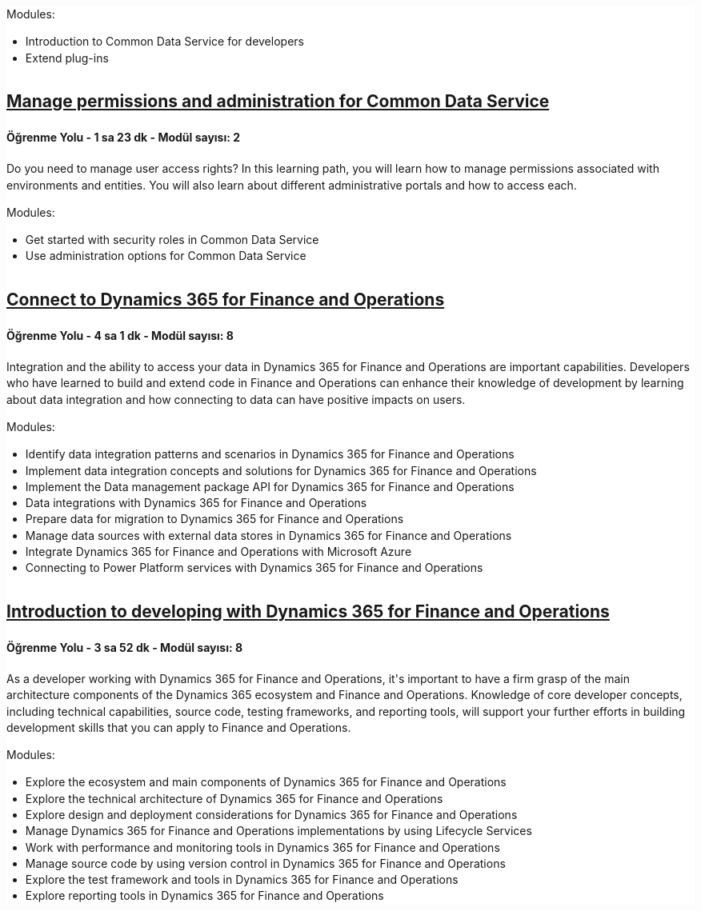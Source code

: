 Modules:
- Introduction to Common Data Service for developers
- Extend plug-ins

## [Manage permissions and administration for Common Data Service](https://docs.microsoft.com/tr-tr/learn/paths/manage-permissions-administration-common-data-service)
#### Öğrenme Yolu - 1 sa 23 dk - Modül sayısı: 2
Do you need to manage user access rights? In this learning path, you will learn how to manage permissions associated with environments and entities.  You will also learn about different administrative portals and how to access each.

Modules:
- Get started with security roles in Common Data Service
- Use administration options for Common Data Service

## [Connect to Dynamics 365 for Finance and Operations](https://docs.microsoft.com/tr-tr/learn/paths/connect-finance-operations)
#### Öğrenme Yolu - 4 sa 1 dk - Modül sayısı: 8
Integration and the ability to access your data in Dynamics 365 for Finance and Operations are important capabilities. Developers who have learned to build and extend code in Finance and Operations can enhance their knowledge of development by learning about data integration and how connecting to data can have positive impacts on users.

Modules:
- Identify data integration patterns and scenarios in Dynamics 365 for Finance and Operations
- Implement data integration concepts and solutions for Dynamics 365 for Finance and Operations
- Implement the Data management package API for Dynamics 365 for Finance and Operations
- Data integrations with Dynamics 365 for Finance and Operations
- Prepare data for migration to Dynamics 365 for Finance and Operations
- Manage data sources with external data stores in Dynamics 365 for Finance and Operations
- Integrate Dynamics 365 for Finance and Operations with Microsoft Azure
- Connecting to Power Platform services with Dynamics 365 for Finance and Operations

## [Introduction to developing with Dynamics 365 for Finance and Operations](https://docs.microsoft.com/tr-tr/learn/paths/introduction-develop-finance-operations)
#### Öğrenme Yolu - 3 sa 52 dk - Modül sayısı: 8
As a developer working with Dynamics 365 for Finance and Operations, it's important to have a firm grasp of the main architecture components of the Dynamics 365 ecosystem and Finance and Operations. Knowledge of core developer concepts, including technical capabilities, source code, testing frameworks, and reporting tools, will support your further efforts in building development skills that you can apply to Finance and Operations.

Modules:
- Explore the ecosystem and main components of Dynamics 365 for Finance and Operations
- Explore the technical architecture of Dynamics 365 for Finance and Operations
- Explore design and deployment considerations for Dynamics 365 for Finance and Operations
- Manage Dynamics 365 for Finance and Operations implementations by using Lifecycle Services
- Work with performance and monitoring tools in Dynamics 365 for Finance and Operations
- Manage source code by using version control in Dynamics 365 for Finance and Operations
- Explore the test framework and tools in Dynamics 365 for Finance and Operations
- Explore reporting tools in Dynamics 365 for Finance and Operations
